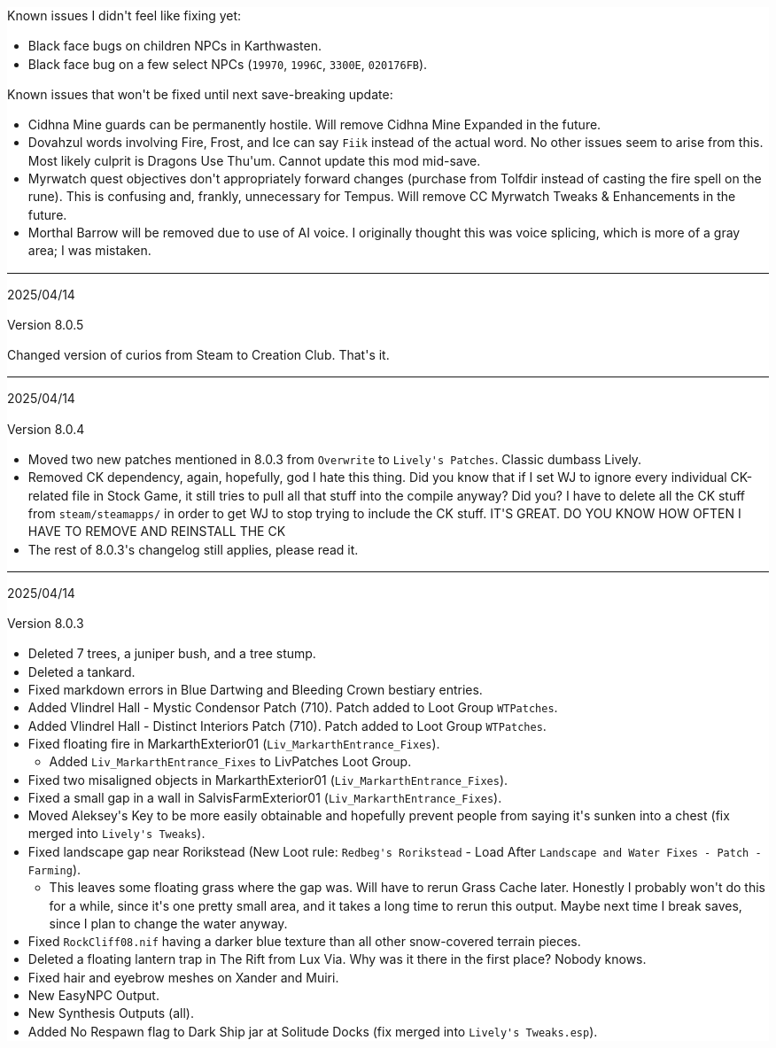 Known issues I didn't feel like fixing yet:

- Black face bugs on children NPCs in Karthwasten.
- Black face bug on a few select NPCs (`19970`, `1996C`, `3300E`, `020176FB`).

Known issues that won't be fixed until next save-breaking update:

- Cidhna Mine guards can be permanently hostile. Will remove Cidhna Mine Expanded in the future.
- Dovahzul words involving Fire, Frost, and Ice can say `Fiik` instead of the actual word. No other issues seem to arise from this. Most likely culprit is Dragons Use Thu'um. Cannot update this mod mid-save.
- Myrwatch quest objectives don't appropriately forward changes (purchase from Tolfdir instead of casting the fire spell on the rune). This is confusing and, frankly, unnecessary for Tempus. Will remove CC Myrwatch Tweaks & Enhancements in the future.
- Morthal Barrow will be removed due to use of AI voice. I originally thought this was voice splicing, which is more of a gray area; I was mistaken.

---

2025/04/14

Version 8.0.5

Changed version of curios from Steam to Creation Club. That's it.

---

2025/04/14

Version 8.0.4

- Moved two new patches mentioned in 8.0.3 from `Overwrite` to `Lively's Patches`. Classic dumbass Lively.
- Removed CK dependency, again, hopefully, god I hate this thing. Did you know that if I set WJ to ignore every individual CK-related file in Stock Game, it still tries to pull all that stuff into the compile anyway? Did you? I have to delete all the CK stuff from `steam/steamapps/` in order to get WJ to stop trying to include the CK stuff. IT'S GREAT. DO YOU KNOW HOW OFTEN I HAVE TO REMOVE AND REINSTALL THE CK
- The rest of 8.0.3's changelog still applies, please read it.

---

2025/04/14

Version 8.0.3

- Deleted 7 trees, a juniper bush, and a tree stump.
- Deleted a tankard.
- Fixed markdown errors in Blue Dartwing and Bleeding Crown bestiary entries.
- Added Vlindrel Hall - Mystic Condensor Patch (710). Patch added to Loot Group `WTPatches`.
- Added Vlindrel Hall - Distinct Interiors Patch (710). Patch added to Loot Group `WTPatches`.
- Fixed floating fire in MarkarthExterior01 (`Liv_MarkarthEntrance_Fixes`).
  - Added `Liv_MarkarthEntrance_Fixes` to LivPatches Loot Group.
- Fixed two misaligned objects in MarkarthExterior01 (`Liv_MarkarthEntrance_Fixes`).
- Fixed a small gap in a wall in SalvisFarmExterior01 (`Liv_MarkarthEntrance_Fixes`).
- Moved Aleksey's Key to be more easily obtainable and hopefully prevent people from saying it's sunken into a chest (fix merged into `Lively's Tweaks`).
- Fixed landscape gap near Rorikstead (New Loot rule: `Redbeg's Rorikstead` - Load After `Landscape and Water Fixes - Patch - Farming`).
  - This leaves some floating grass where the gap was. Will have to rerun Grass Cache later. Honestly I probably won't do this for a while, since it's one pretty small area, and it takes a long time to rerun this output. Maybe next time I break saves, since I plan to change the water anyway.
- Fixed `RockCliff08.nif` having a darker blue texture than all other snow-covered terrain pieces.
- Deleted a floating lantern trap in The Rift from Lux Via. Why was it there in the first place? Nobody knows.
- Fixed hair and eyebrow meshes on Xander and Muiri.
- New EasyNPC Output.
- New Synthesis Outputs (all).
- Added No Respawn flag to Dark Ship jar at Solitude Docks (fix merged into `Lively's Tweaks.esp`).